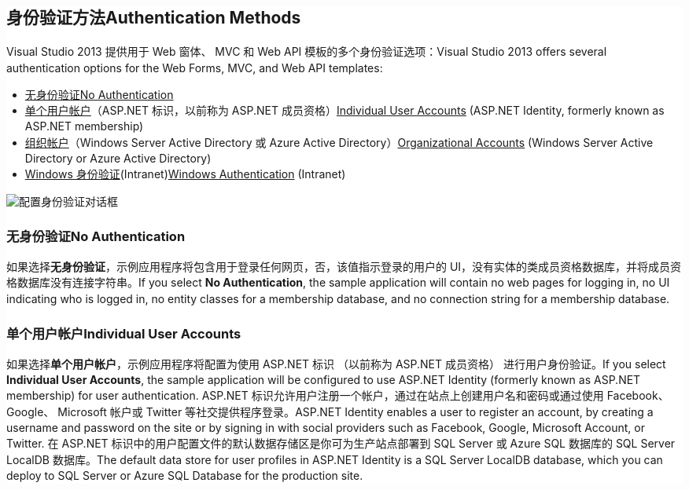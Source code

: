 <a id="auth"></a>
## <a name="authentication-methods"></a><span data-ttu-id="8ff7f-305">身份验证方法</span><span class="sxs-lookup"><span data-stu-id="8ff7f-305">Authentication Methods</span></span>

<span data-ttu-id="8ff7f-306">Visual Studio 2013 提供用于 Web 窗体、 MVC 和 Web API 模板的多个身份验证选项：</span><span class="sxs-lookup"><span data-stu-id="8ff7f-306">Visual Studio 2013 offers several authentication options for the Web Forms, MVC, and Web API templates:</span></span>

- [<span data-ttu-id="8ff7f-307">无身份验证</span><span class="sxs-lookup"><span data-stu-id="8ff7f-307">No Authentication</span></span>](#noauth)
- <span data-ttu-id="8ff7f-308">[单个用户帐户](#indauth)（ASP.NET 标识，以前称为 ASP.NET 成员资格）</span><span class="sxs-lookup"><span data-stu-id="8ff7f-308">[Individual User Accounts](#indauth) (ASP.NET Identity, formerly known as ASP.NET membership)</span></span>
- <span data-ttu-id="8ff7f-309">[组织帐户](#orgauth)（Windows Server Active Directory 或 Azure Active Directory）</span><span class="sxs-lookup"><span data-stu-id="8ff7f-309">[Organizational Accounts](#orgauth) (Windows Server Active Directory or Azure Active Directory)</span></span>
- <span data-ttu-id="8ff7f-310">[Windows 身份验证](#winauth)(Intranet)</span><span class="sxs-lookup"><span data-stu-id="8ff7f-310">[Windows Authentication](#winauth) (Intranet)</span></span>

![配置身份验证对话框](creating-web-projects-in-visual-studio/_static/image23.png)

<a id="noauth"></a>

### <a name="no-authentication"></a><span data-ttu-id="8ff7f-312">无身份验证</span><span class="sxs-lookup"><span data-stu-id="8ff7f-312">No Authentication</span></span>

<span data-ttu-id="8ff7f-313">如果选择**无身份验证**，示例应用程序将包含用于登录任何网页，否，该值指示登录的用户的 UI，没有实体的类成员资格数据库，并将成员资格数据库没有连接字符串。</span><span class="sxs-lookup"><span data-stu-id="8ff7f-313">If you select **No Authentication**, the sample application will contain no web pages for logging in, no UI indicating who is logged in, no entity classes for a membership database, and no connection string for a membership database.</span></span>

<a id="indauth"></a>
### <a name="individual-user-accounts"></a><span data-ttu-id="8ff7f-314">单个用户帐户</span><span class="sxs-lookup"><span data-stu-id="8ff7f-314">Individual User Accounts</span></span>

<span data-ttu-id="8ff7f-315">如果选择**单个用户帐户**，示例应用程序将配置为使用 ASP.NET 标识 （以前称为 ASP.NET 成员资格） 进行用户身份验证。</span><span class="sxs-lookup"><span data-stu-id="8ff7f-315">If you select **Individual User Accounts**, the sample application will be configured to use ASP.NET Identity (formerly known as ASP.NET membership) for user authentication.</span></span> <span data-ttu-id="8ff7f-316">ASP.NET 标识允许用户注册一个帐户，通过在站点上创建用户名和密码或通过使用 Facebook、 Google、 Microsoft 帐户或 Twitter 等社交提供程序登录。</span><span class="sxs-lookup"><span data-stu-id="8ff7f-316">ASP.NET Identity enables a user to register an account, by creating a username and password on the site or by signing in with social providers such as Facebook, Google, Microsoft Account, or Twitter.</span></span> <span data-ttu-id="8ff7f-317">在 ASP.NET 标识中的用户配置文件的默认数据存储区是你可为生产站点部署到 SQL Server 或 Azure SQL 数据库的 SQL Server LocalDB 数据库。</span><span class="sxs-lookup"><span data-stu-id="8ff7f-317">The default data store for user profiles in ASP.NET Identity is a SQL Server LocalDB database, which you can deploy to SQL Server or Azure SQL Database for the production site.</span></span>
